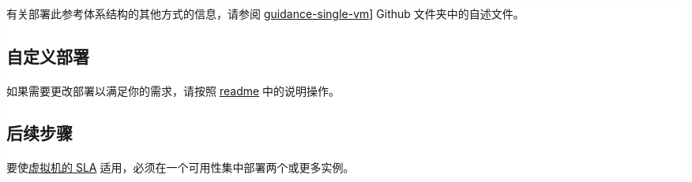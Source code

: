 有关部署此参考体系结构的其他方式的信息，请参阅 [guidance-single-vm][github-folder]] Github 文件夹中的自述文件。

## 自定义部署
如果需要更改部署以满足你的需求，请按照 [readme][github-folder] 中的说明操作。

## 后续步骤
要使[虚拟机的 SLA][vm-sla] 适用，必须在一个可用性集中部署两个或更多实例。



[audit-logs]: https://azure.microsoft.com/blog/analyze-azure-audit-logs-in-powerbi-more/
[availability-set]: /documentation/articles/virtual-machines-windows-create-availability-set/
[azure-cli]: /documentation/articles/virtual-machines-command-line-tools/
[azure-storage]: /documentation/articles/storage-introduction/
[blob-snapshot]: /documentation/articles/storage-blob-snapshots/
[blob-storage]: /documentation/articles/storage-introduction/
[boot-diagnostics]: https://azure.microsoft.com/blog/boot-diagnostics-for-virtual-machines-v2/
[cname-record]: https://en.wikipedia.org/wiki/CNAME_record
[data-disk]: /documentation/articles/virtual-machines-windows-about-disks-vhds/
[enable-monitoring]: /documentation/articles/insights-how-to-use-diagnostics/
[fqdn]: /documentation/articles/virtual-machines-windows-portal-create-fqdn/
[github-folder]: http://github.com/mspnp/reference-architectures/tree/master/guidance-compute-single-vm
[group-policy]: https://technet.microsoft.com/zh-cn/library/dn595129.aspx
[log-collector]: https://azure.microsoft.com/blog/simplifying-virtual-machine-troubleshooting-using-azure-log-collector/
[manage-vm-availability]: /documentation/articles/virtual-machines-windows-manage-availability/
[nsg]: /documentation/articles/virtual-networks-nsg/
[nsg-default-rules]: /documentation/articles/virtual-networks-nsg/#default-rules
[planned-maintenance]: /documentation/articles/virtual-machines-windows-planned-maintenance/
[premium-storage]: /documentation/articles/storage-premium-storage/
[rbac]: /documentation/articles/role-based-access-control-what-is/
[rbac-roles]: /documentation/articles/role-based-access-built-in-roles/
[rbac-devtest]: /documentation/articles/role-based-access-built-in-roles/#devtest-labs-user
[rbac-network]: /documentation/articles/role-based-access-built-in-roles/#network-contributor
[reboot-logs]: https://azure.microsoft.com/blog/viewing-vm-reboot-logs/
[resize-os-disk]: /documentation/articles/virtual-machines-windows-expand-os-disk/
[Resize-VHD]: https://technet.microsoft.com/zh-cn/library/hh848535.aspx
[Resize virtual machines]: https://azure.microsoft.com/blog/resize-virtual-machines/
[resource-lock]: /documentation/articles/resource-group-lock-resources/
[resource-manager-overview]: /documentation/articles/resource-group-overview
[security-center]: https://azure.microsoft.com/services/security-center/
[select-vm-image]: /documentation/articles/virtual-machines-windows-cli-ps-findimage/
[services-by-region]: https://azure.microsoft.com/regions/#services
[static-ip]: /documentation/articles/virtual-networks-reserved-public-ip/
[storage-account-limits]: /documentation/articles/azure-subscription-service-limits/#storage-limits
[storage-price]: /pricing/details/storage/
[virtual-machine-sizes]: /documentation/articles/virtual-machines-windows-sizes/
[visio-download]: http://download.microsoft.com/download/1/5/6/1569703C-0A82-4A9C-8334-F13D0DF2F472/RAs.vsdx
[vm-disk-limits]: /documentation/articles/azure-subscription-service-limits/#virtual-machine-disk-limits
[vm-resize]: /documentation/articles/virtual-machines-linux-change-vm-size/
[vm-sla]: /support/sla/virtual-machines/
[vm-size-tables]: /documentation/articles/virtual-machines-windows-sizes/#size-tables
[0]: ./media/guidance-blueprints/compute-single-vm.png "Azure 中的单一 Windows VM 体系结构"
[readme]: https://github.com/mspnp/reference-architectures/blob/master/guidance-compute-single-vm
[blocks]: https://github.com/mspnp/template-building-blocks

